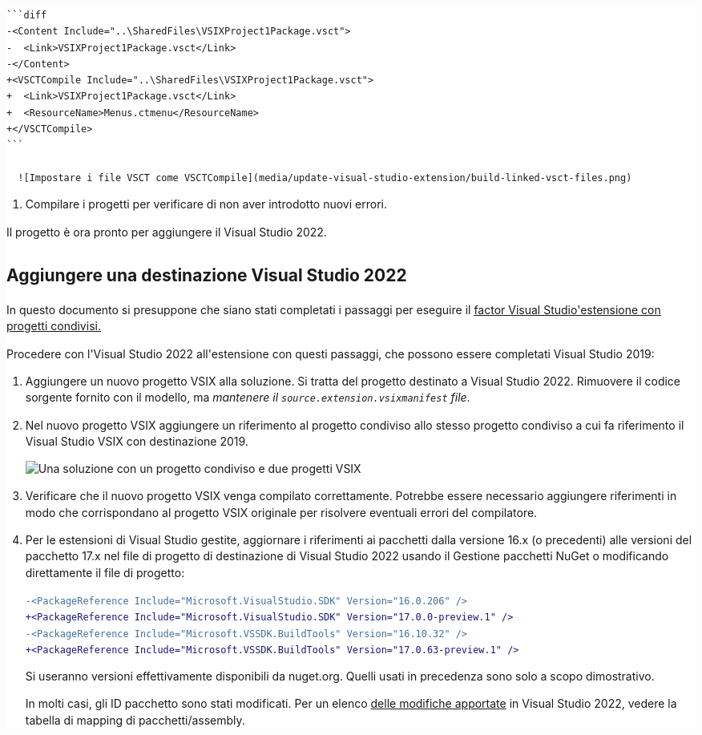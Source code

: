     ```diff
    -<Content Include="..\SharedFiles\VSIXProject1Package.vsct">
    -  <Link>VSIXProject1Package.vsct</Link>
    -</Content>
    +<VSCTCompile Include="..\SharedFiles\VSIXProject1Package.vsct">
    +  <Link>VSIXProject1Package.vsct</Link>
    +  <ResourceName>Menus.ctmenu</ResourceName>
    +</VSCTCompile>
    ```

      ![Impostare i file VSCT come VSCTCompile](media/update-visual-studio-extension/build-linked-vsct-files.png)

1. Compilare i progetti per verificare di non aver introdotto nuovi errori.

Il progetto è ora pronto per aggiungere il Visual Studio 2022.

## <a name="add-a-visual-studio-2022-target"></a>Aggiungere una destinazione Visual Studio 2022

In questo documento si presuppone che siano stati completati i passaggi per eseguire il [factor Visual Studio'estensione con progetti condivisi.](#use-shared-projects-for-multi-targeting)

Procedere con l'Visual Studio 2022 all'estensione con questi passaggi, che possono essere completati Visual Studio 2019:

1. Aggiungere un nuovo progetto VSIX alla soluzione. Si tratta del progetto destinato a Visual Studio 2022. Rimuovere il codice sorgente fornito con il modello, ma *mantenere il `source.extension.vsixmanifest` file*.

1. Nel nuovo progetto VSIX aggiungere un riferimento al progetto condiviso allo stesso progetto condiviso a cui fa riferimento il Visual Studio VSIX con destinazione 2019.

   ![Una soluzione con un progetto condiviso e due progetti VSIX](media/update-visual-studio-extension/shared-project-with-two-heads.png)

1. Verificare che il nuovo progetto VSIX venga compilato correttamente. Potrebbe essere necessario aggiungere riferimenti in modo che corrispondano al progetto VSIX originale per risolvere eventuali errori del compilatore.

1. Per le estensioni di Visual Studio gestite, aggiornare i riferimenti ai pacchetti dalla versione 16.x (o precedenti) alle versioni del pacchetto 17.x nel file di progetto di destinazione di Visual Studio 2022 usando il Gestione pacchetti NuGet o modificando direttamente il file di progetto:

    ```diff
    -<PackageReference Include="Microsoft.VisualStudio.SDK" Version="16.0.206" />
    +<PackageReference Include="Microsoft.VisualStudio.SDK" Version="17.0.0-preview.1" />
    -<PackageReference Include="Microsoft.VSSDK.BuildTools" Version="16.10.32" />
    +<PackageReference Include="Microsoft.VSSDK.BuildTools" Version="17.0.63-preview.1" />
    ```

   Si useranno versioni effettivamente disponibili da nuget.org. Quelli usati in precedenza sono solo a scopo dimostrativo.

   In molti casi, gli ID pacchetto sono stati modificati. Per un elenco [delle modifiche apportate](migrated-assemblies.md) in Visual Studio 2022, vedere la tabella di mapping di pacchetti/assembly.
